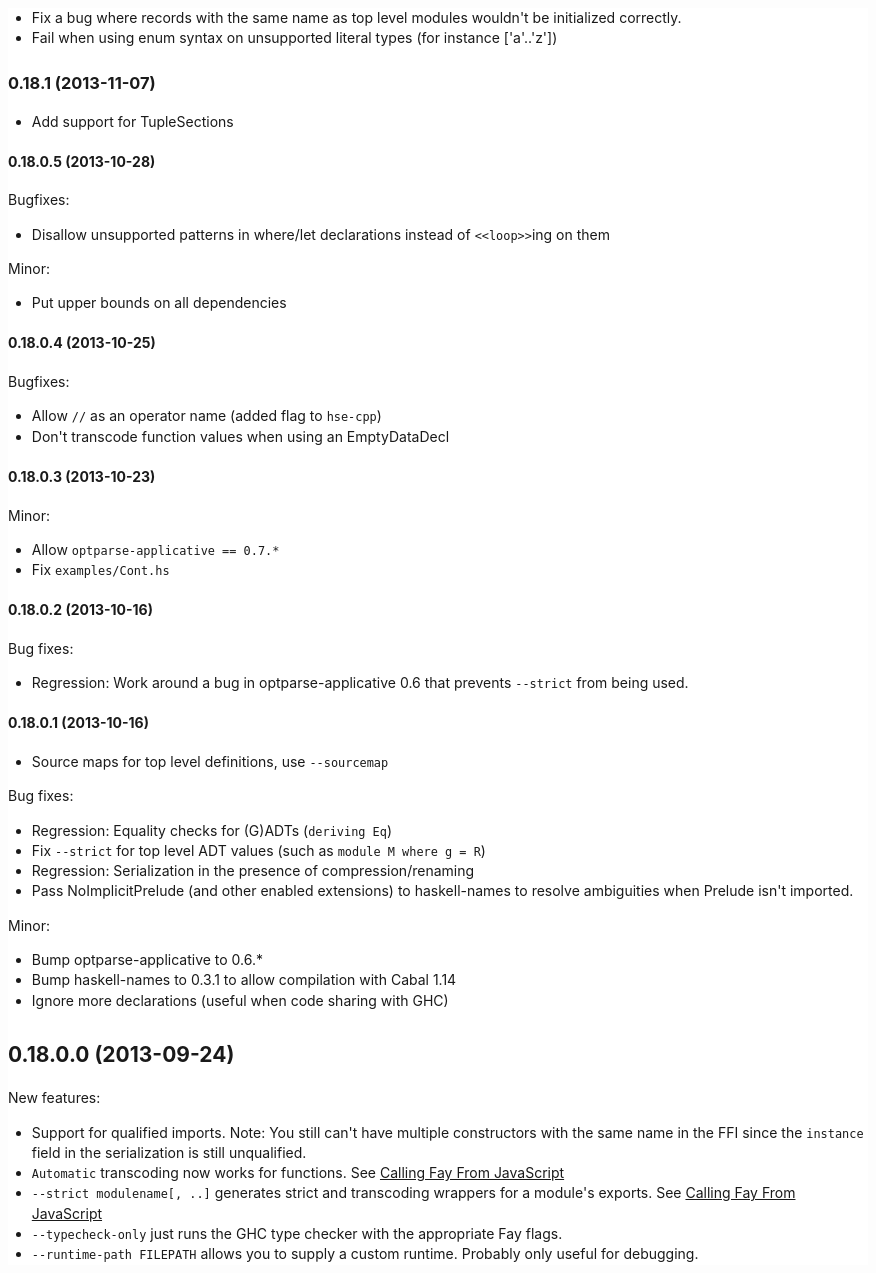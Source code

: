 * Fix a bug where records with the same name as top level modules wouldn't be initialized correctly.
* Fail when using enum syntax on unsupported literal types (for instance ['a'..'z'])

### 0.18.1 (2013-11-07)

* Add support for TupleSections

#### 0.18.0.5 (2013-10-28)

Bugfixes:
* Disallow unsupported patterns in where/let declarations instead of `<<loop>>`ing on them

Minor:
* Put upper bounds on all dependencies

#### 0.18.0.4 (2013-10-25)

Bugfixes:
* Allow `//` as an operator name (added flag to `hse-cpp`)
* Don't transcode function values when using an EmptyDataDecl

#### 0.18.0.3 (2013-10-23)

Minor:
* Allow `optparse-applicative == 0.7.*`
* Fix `examples/Cont.hs`

#### 0.18.0.2 (2013-10-16)

Bug fixes:
* Regression: Work around a bug in optparse-applicative 0.6 that prevents `--strict` from being used.

#### 0.18.0.1 (2013-10-16)

* Source maps for top level definitions, use `--sourcemap`

Bug fixes:
* Regression: Equality checks for (G)ADTs (`deriving Eq`)
* Fix `--strict` for top level ADT values (such as `module M where g = R`)
* Regression: Serialization in the presence of compression/renaming
* Pass NoImplicitPrelude (and other enabled extensions) to haskell-names to resolve ambiguities when Prelude isn't imported.

Minor:
* Bump optparse-applicative to 0.6.*
* Bump haskell-names to 0.3.1 to allow compilation with Cabal 1.14
* Ignore more declarations (useful when code sharing with GHC)

## 0.18.0.0 (2013-09-24)

New features:
* Support for qualified imports. Note: You still can't have multiple constructors with the same name in the FFI since the `instance` field in the serialization is still unqualified.
* `Automatic` transcoding now works for functions. See [Calling Fay From JavaScript](https://github.com/faylang/fay/wiki/Calling-Fay-from-JavaScript)
* `--strict modulename[, ..]` generates strict and transcoding wrappers for a module's exports. See [Calling Fay From JavaScript](https://github.com/faylang/fay/wiki/Calling-Fay-from-JavaScript)
* `--typecheck-only` just runs the GHC type checker with the appropriate Fay flags.
* `--runtime-path FILEPATH` allows you to supply a custom runtime. Probably only useful for debugging.

